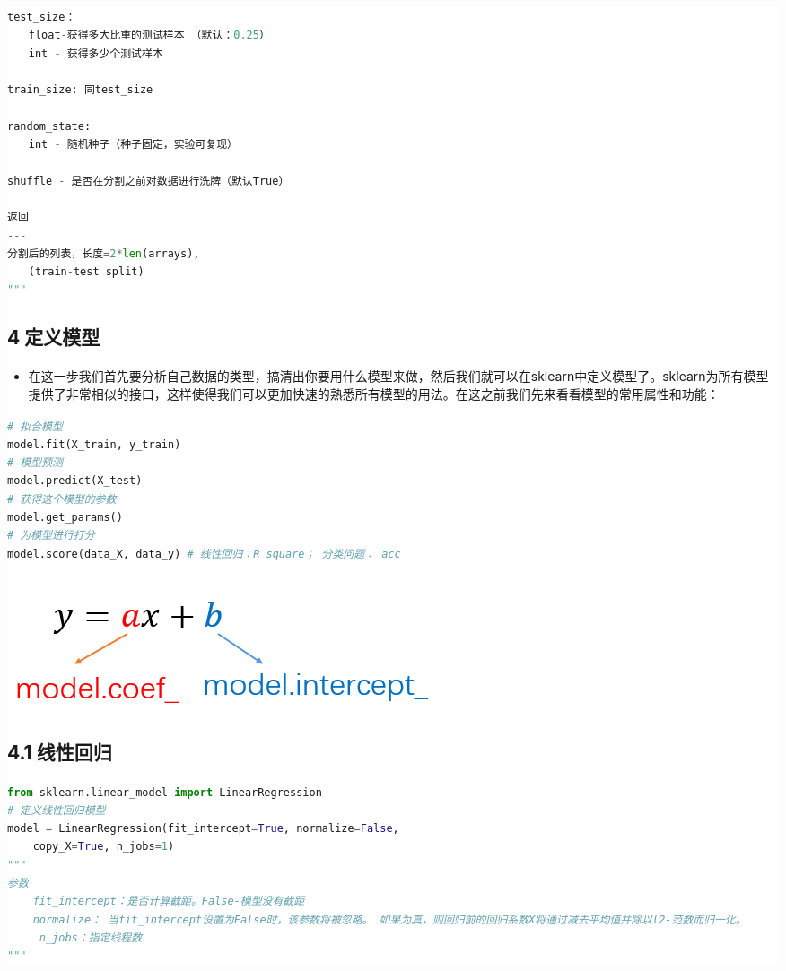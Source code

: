 ```py
test_size：
　　float-获得多大比重的测试样本 （默认：0.25）
　　int - 获得多少个测试样本

train_size: 同test_size

random_state:
　　int - 随机种子（种子固定，实验可复现）
　　
shuffle - 是否在分割之前对数据进行洗牌（默认True）

返回
---
分割后的列表，长度=2*len(arrays), 
　　(train-test split)
"""
```

## 4 定义模型
* 在这一步我们首先要分析自己数据的类型，搞清出你要用什么模型来做，然后我们就可以在sklearn中定义模型了。sklearn为所有模型提供了非常相似的接口，这样使得我们可以更加快速的熟悉所有模型的用法。在这之前我们先来看看模型的常用属性和功能：

```py
# 拟合模型
model.fit(X_train, y_train)
# 模型预测
model.predict(X_test)
# 获得这个模型的参数
model.get_params()
# 为模型进行打分
model.score(data_X, data_y) # 线性回归：R square； 分类问题： acc
```
![](image/2021-03-21-17-36-27.png)
## 4.1 线性回归

```py
from sklearn.linear_model import LinearRegression
# 定义线性回归模型
model = LinearRegression(fit_intercept=True, normalize=False, 
    copy_X=True, n_jobs=1)
"""
参数
    fit_intercept：是否计算截距。False-模型没有截距
    normalize： 当fit_intercept设置为False时，该参数将被忽略。 如果为真，则回归前的回归系数X将通过减去平均值并除以l2-范数而归一化。
     n_jobs：指定线程数
"""
```
